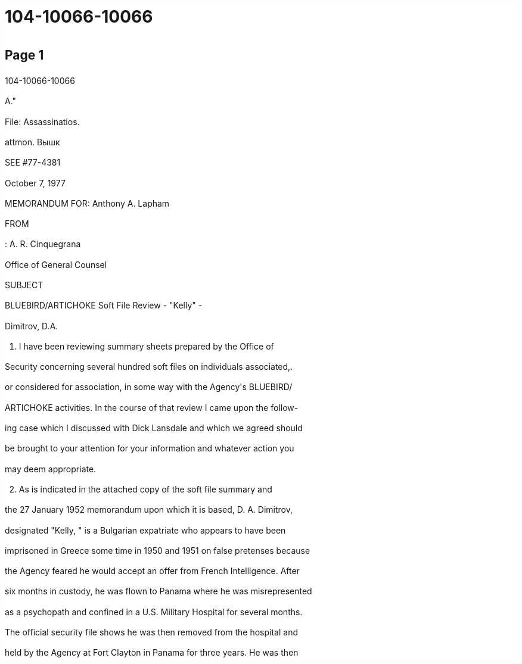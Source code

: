 # 104-10066-10066

## Page 1

104-10066-10066

A."

File: Assassinatios.

attmon. Вышк

SEE #77-4381

October 7, 1977

MEMORANDUM FOR: Anthony A. Lapham

FROM

: A. R. Cinquegrana

Office of General Counsel

SUBJECT

BLUEBIRD/ARTICHOKE Soft File Review - "Kelly" -

Dimitrov, D.A.

1. I have been reviewing summary sheets prepared by the Office of

Security concerning several hundred soft files on individuals associated,.

or considered for association, in some way with the Agency's BLUEBIRD/

ARTICHOKE activities. In the course of that review I came upon the follow-

ing case which I discussed with Dick Lansdale and which we agreed should

be brought to your attention for your information and whatever action you

may deem appropriate.

2. As is indicated in the attached copy of the soft file summary and

the 27 January 1952 memorandum upon which it is based, D. A. Dimitrov,

designated "Kelly, " is a Bulgarian expatriate who appears to have been

imprisoned in Greece some time in 1950 and 1951 on false pretenses because

the Agency feared he would accept an offer from French Intelligence. After

six months in custody, he was flown to Panama where he was misrepresented

as a psychopath and confined in a U.S. Military Hospital for several months.

The official security file shows he was then removed from the hospital and

held by the Agency at Fort Clayton in Panama for three years. He was then
